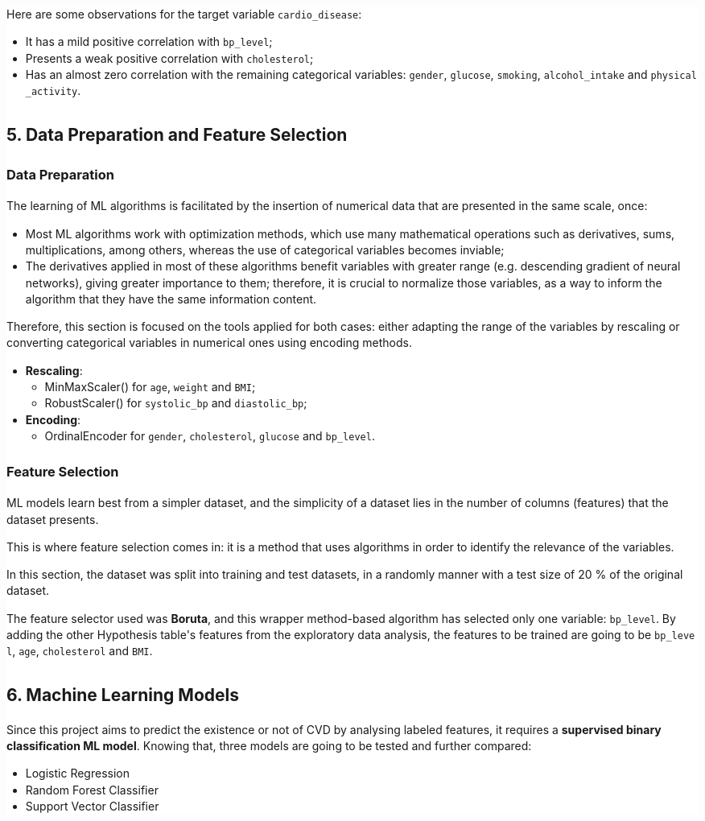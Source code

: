 Here are some observations for the target variable `cardio_disease`:
- It has a mild positive correlation with `bp_level`;
- Presents a weak positive correlation with  `cholesterol`;
- Has an almost zero correlation with the remaining categorical variables: `gender`, `glucose`, `smoking`, `alcohol_intake` and `physical_activity`.

## 5. Data Preparation and Feature Selection

### Data Preparation

The learning of ML algorithms is facilitated by the insertion of numerical data that are presented in the same scale, once:
- Most ML algorithms work with optimization methods, which use many mathematical operations such as derivatives, sums, multiplications, among others, whereas the use of categorical variables becomes inviable;
- The derivatives applied in most of these algorithms benefit variables with greater range (e.g. descending gradient of neural networks), giving greater importance to them; therefore, it is crucial to normalize those variables, as a way to inform the algorithm that they have the same information content.

Therefore, this section is focused on the tools applied for both cases: either adapting the range of the variables by rescaling or converting categorical variables in numerical ones using encoding methods.

- **Rescaling**: 
  - MinMaxScaler() for `age`, `weight` and `BMI`;
  - RobustScaler() for `systolic_bp` and `diastolic_bp`;
- **Encoding**: 
  - OrdinalEncoder for `gender`, `cholesterol`, `glucose` and `bp_level`.

### Feature Selection

ML models learn best from a simpler dataset, and the simplicity of a dataset lies in the number of columns (features) that the dataset presents.

This is where feature selection comes in: it is a method that uses algorithms in order to identify the relevance of the variables.

In this section, the dataset was split into training and test datasets, in a randomly manner with a test size of 20 % of the original dataset.

The feature selector used was **Boruta**, and this wrapper method-based algorithm has selected only one variable: `bp_level`. By adding the other Hypothesis table's features from the exploratory data analysis, the features to be trained are going to be `bp_level`, `age`, `cholesterol` and `BMI`.

## 6. Machine Learning Models

Since this project aims to predict the existence or not of CVD by analysing labeled features, it requires a **supervised binary classification ML model**. Knowing that, three models are going to be tested and further compared:
- Logistic Regression
- Random Forest Classifier
- Support Vector Classifier
